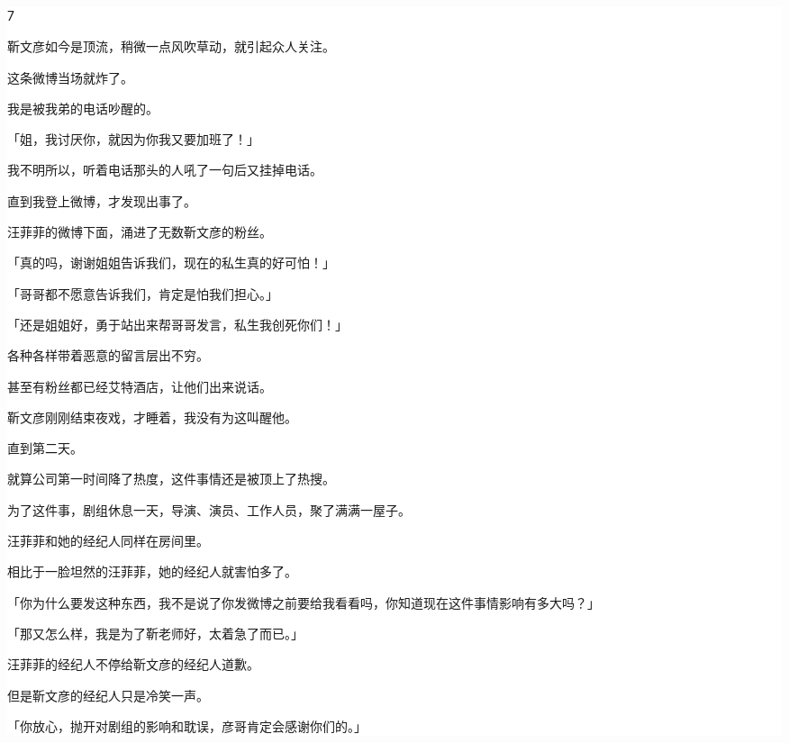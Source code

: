 
7


靳文彦如今是顶流，稍微一点风吹草动，就引起众人关注。


这条微博当场就炸了。


我是被我弟的电话吵醒的。


「姐，我讨厌你，就因为你我又要加班了！」


我不明所以，听着电话那头的人吼了一句后又挂掉电话。


直到我登上微博，才发现出事了。


汪菲菲的微博下面，涌进了无数靳文彦的粉丝。


「真的吗，谢谢姐姐告诉我们，现在的私生真的好可怕！」


「哥哥都不愿意告诉我们，肯定是怕我们担心。」


「还是姐姐好，勇于站出来帮哥哥发言，私生我创死你们！」


各种各样带着恶意的留言层出不穷。


甚至有粉丝都已经艾特酒店，让他们出来说话。


靳文彦刚刚结束夜戏，才睡着，我没有为这叫醒他。


直到第二天。


就算公司第一时间降了热度，这件事情还是被顶上了热搜。


为了这件事，剧组休息一天，导演、演员、工作人员，聚了满满一屋子。


汪菲菲和她的经纪人同样在房间里。


相比于一脸坦然的汪菲菲，她的经纪人就害怕多了。


「你为什么要发这种东西，我不是说了你发微博之前要给我看看吗，你知道现在这件事情影响有多大吗？」


「那又怎么样，我是为了靳老师好，太着急了而已。」


汪菲菲的经纪人不停给靳文彦的经纪人道歉。


但是靳文彦的经纪人只是冷笑一声。


「你放心，抛开对剧组的影响和耽误，彦哥肯定会感谢你们的。」

